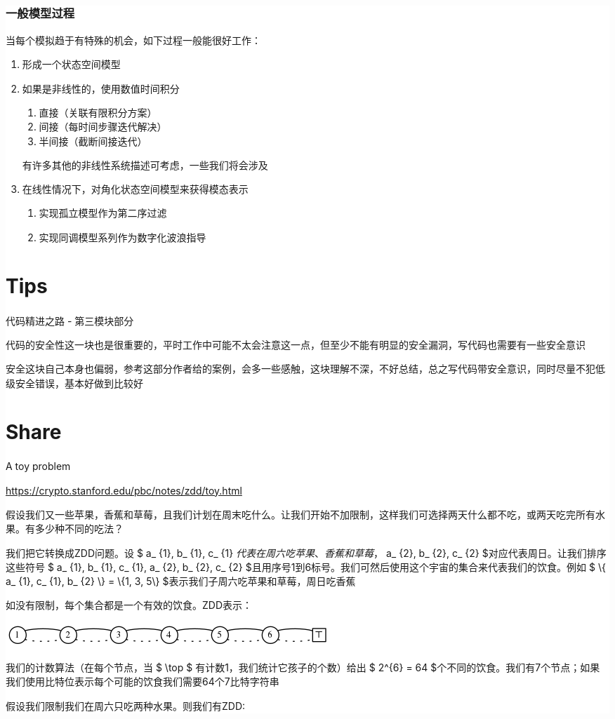 
<a id="org4e00ea6"></a>

### 一般模型过程

当每个模拟趋于有特殊的机会，如下过程一般能很好工作：

1.  形成一个状态空间模型
2.  如果是非线性的，使用数值时间积分
    
    1.  直接（关联有限积分方案）
    2.  间接（每时间步骤迭代解决）
    3.  半间接（截断间接迭代）
    
    有许多其他的非线性系统描述可考虑，一些我们将会涉及
3.  在线性情况下，对角化状态空间模型来获得模态表示
    1.  实现孤立模型作为第二序过滤
    
    2.  实现同调模型系列作为数字化波浪指导


<a id="org5de23bb"></a>

# Tips

代码精进之路 - 第三模块部分

代码的安全性这一块也是很重要的，平时工作中可能不太会注意这一点，但至少不能有明显的安全漏洞，写代码也需要有一些安全意识

安全这块自己本身也偏弱，参考这部分作者给的案例，会多一些感触，这块理解不深，不好总结，总之写代码带安全意识，同时尽量不犯低级安全错误，基本好做到比较好


<a id="orgcc46675"></a>

# Share

A toy problem

<https://crypto.stanford.edu/pbc/notes/zdd/toy.html>

假设我们又一些苹果，香蕉和草莓，且我们计划在周末吃什么。让我们开始不加限制，这样我们可选择两天什么都不吃，或两天吃完所有水果。有多少种不同的吃法？

我们把它转换成ZDD问题。设 $ a_ {1}, b_ {1}, c_ {1} $代表在周六吃苹果、香蕉和草莓，$ a_ {2}, b_ {2}, c_ {2} $对应代表周日。让我们排序这些符号 $ a_ {1}, b_ {1}, c_ {1}, a_ {2}, b_ {2}, c_ {2} $且用序号1到6标号。我们可然后使用这个宇宙的集合来代表我们的饮食。例如 $ \\{ a_ {1}, c_ {1}, b_ {2} \\} = \\{1, 3, 5\\} $表示我们子周六吃苹果和草莓，周日吃香蕉

如没有限制，每个集合都是一个有效的饮食。ZDD表示：

![img](../img/zdd_toy1.png)

我们的计数算法（在每个节点，当 $ \\top $ 有计数1，我们统计它孩子的个数）给出 $ 2^{6} = 64 $个不同的饮食。我们有7个节点；如果我们使用比特位表示每个可能的饮食我们需要64个7比特字符串

假设我们限制我们在周六只吃两种水果。则我们有ZDD:
